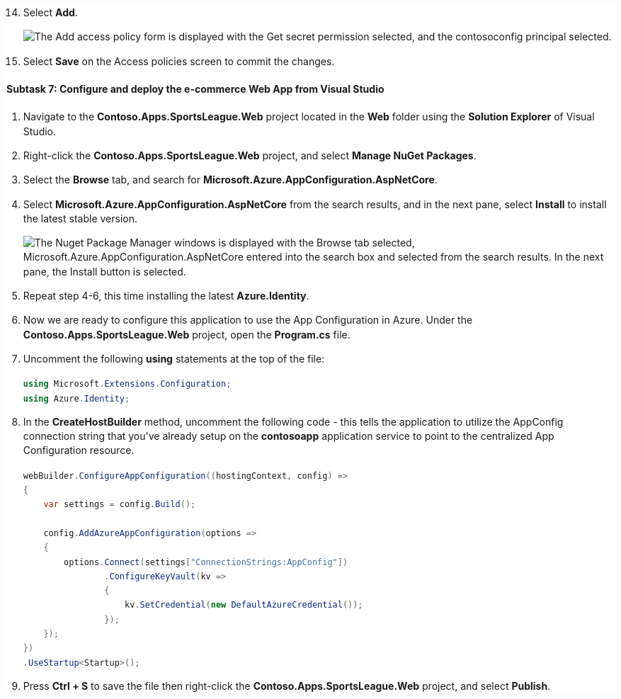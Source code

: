 14. Select **Add**.
    
    ![The Add access policy form is displayed with the Get secret permission selected, and the contosoconfig principal selected.](media/kv_addaccesspolicy_forconfig.png "The Add Access Policy Form")

15. Select **Save** on the Access policies screen to commit the changes. 


#### Subtask 7: Configure and deploy the e-commerce Web App from Visual Studio

1. Navigate to the **Contoso.Apps.SportsLeague.Web** project located in the **Web** folder using the **Solution Explorer** of Visual Studio.

2. Right-click the **Contoso.Apps.SportsLeague.Web** project, and select **Manage NuGet Packages**.

3. Select the **Browse** tab, and search for **Microsoft.Azure.AppConfiguration.AspNetCore**.

4. Select **Microsoft.Azure.AppConfiguration.AspNetCore** from the search results, and in the next pane, select **Install** to install the latest stable version.

    ![The Nuget Package Manager windows is displayed with the Browse tab selected, Microsoft.Azure.AppConfiguration.AspNetCore entered into the search box and selected from the search results. In the next pane, the Install button is selected.](media/nuget_installappconfigpackage_web.png "Nuget Package Manager")

5. Repeat step 4-6, this time installing the latest **Azure.Identity**.

6. Now we are ready to configure this application to use the App Configuration in Azure. Under the **Contoso.Apps.SportsLeague.Web** project, open the **Program.cs** file.

7. Uncomment the following **using** statements at the top of the file:
    
    ```C#
    using Microsoft.Extensions.Configuration;
    using Azure.Identity;
    ```

8. In the **CreateHostBuilder** method, uncomment the following code - this tells the application to utilize the AppConfig connection string that you've already setup on the **contosoapp** application service to point to the centralized App Configuration resource.
    
    ```C#
    webBuilder.ConfigureAppConfiguration((hostingContext, config) =>
    {
        var settings = config.Build();

        config.AddAzureAppConfiguration(options =>
        {
            options.Connect(settings["ConnectionStrings:AppConfig"])
                    .ConfigureKeyVault(kv =>
                    {
                        kv.SetCredential(new DefaultAzureCredential());
                    });
        });
    })
    .UseStartup<Startup>();
    ```
9. Press **Ctrl + S** to save the file then right-click the **Contoso.Apps.SportsLeague.Web** project, and select **Publish**.

